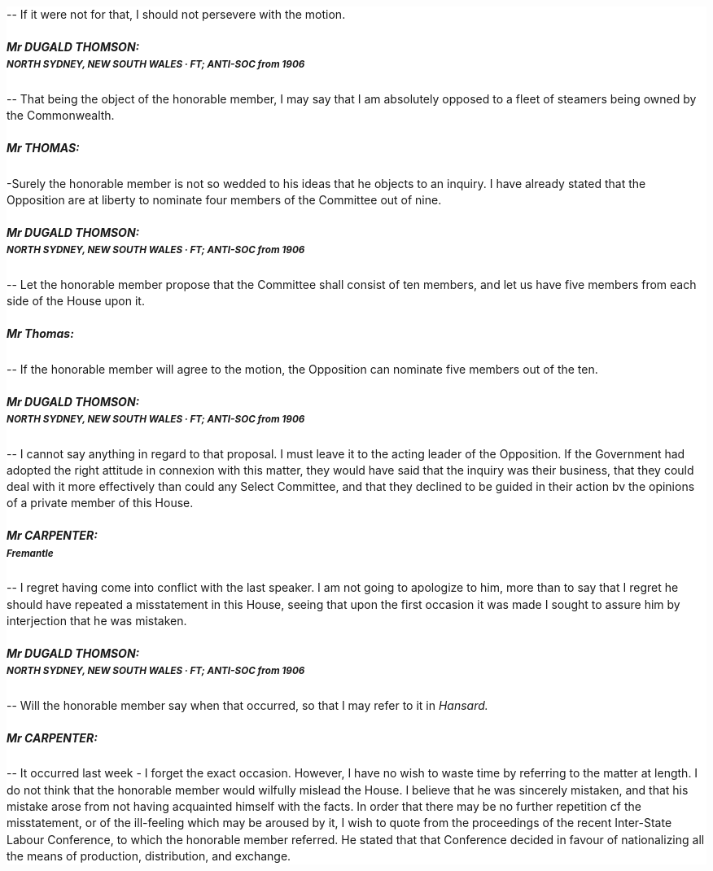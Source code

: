 -- If it were not for that, I should not persevere with the motion. 

##### Mr DUGALD THOMSON:<br><small class="text-muted">NORTH SYDNEY, NEW SOUTH WALES &middot; FT; ANTI-SOC from 1906</small>

-- That being the object of the honorable member, I may say that I am absolutely opposed to a fleet of steamers being owned by the Commonwealth. 

##### Mr THOMAS:

-Surely the honorable member is not so wedded to his ideas that he objects to  an inquiry.  I have already stated that the Opposition are at liberty to nominate four members of the Committee out of nine. 

##### Mr DUGALD THOMSON:<br><small class="text-muted">NORTH SYDNEY, NEW SOUTH WALES &middot; FT; ANTI-SOC from 1906</small>

-- Let the honorable member propose that the Committee shall consist of ten members, and let us have five members from each side of the House upon it. 

##### Mr Thomas:

-- If the honorable member will agree to the motion, the Opposition can nominate five members out of the ten. 

##### Mr DUGALD THOMSON:<br><small class="text-muted">NORTH SYDNEY, NEW SOUTH WALES &middot; FT; ANTI-SOC from 1906</small>

-- I cannot say anything in regard to that proposal. I must leave it to the acting leader of the Opposition. If the Government had adopted the right attitude in connexion with this matter, they would have said that the inquiry was their business, that they could deal with it more effectively than could any Select Committee, and that they declined to be guided in their action bv the opinions of a private member of this House. 

##### Mr CARPENTER:<br><small class="text-muted">Fremantle</small>

-- I  regret  having come into conflict with the last speaker. I am not going to apologize to him, more than to say that I regret he should have repeated a misstatement in this House, seeing that upon the first occasion it was made I sought to assure him by interjection that he was mistaken. 

##### Mr DUGALD THOMSON:<br><small class="text-muted">NORTH SYDNEY, NEW SOUTH WALES &middot; FT; ANTI-SOC from 1906</small>

-- Will the honorable member say when that occurred, so that I may refer to it in  *Hansard.* 

##### Mr CARPENTER:

-- It occurred last week - I forget the exact occasion. However, I have no wish to waste time by referring to the matter at length. I do not think that the honorable member would wilfully mislead the House. I believe that he was sincerely mistaken, and that his mistake arose from not having acquainted himself with the facts. In order that there may be no further repetition cf the misstatement, or of the ill-feeling which may be aroused by it, I wish to quote from the proceedings of the recent Inter-State Labour Conference, to which the honorable member referred. He stated that that Conference decided in favour of nationalizing all the means of production, distribution, and exchange. 
